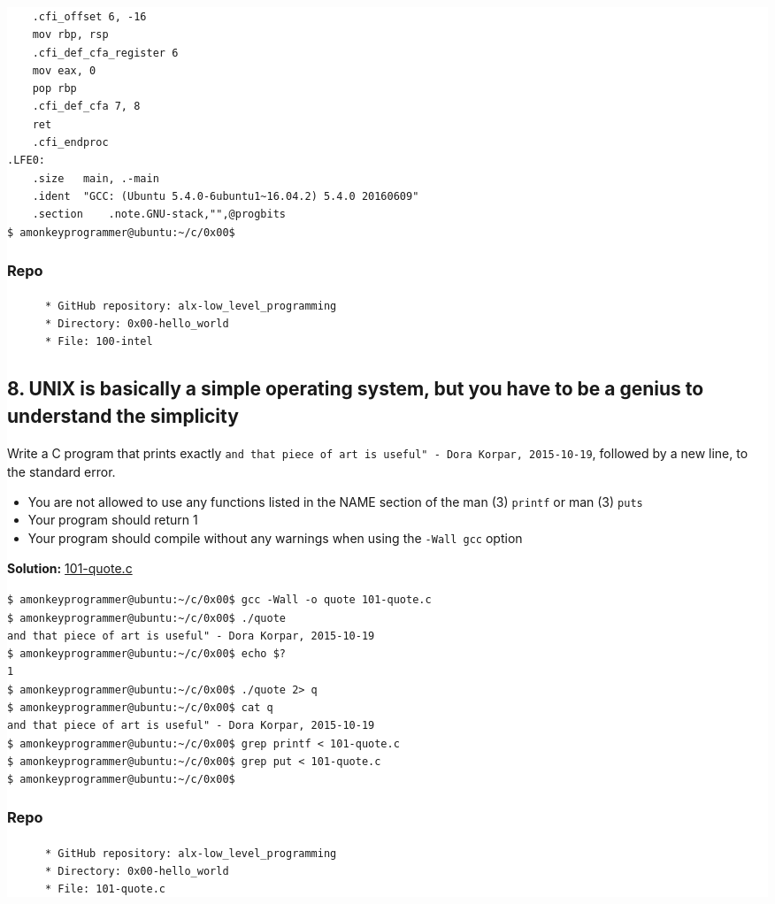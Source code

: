 ```
    .cfi_offset 6, -16
    mov rbp, rsp
    .cfi_def_cfa_register 6
    mov eax, 0
    pop rbp
    .cfi_def_cfa 7, 8
    ret
    .cfi_endproc
.LFE0:
    .size   main, .-main
    .ident  "GCC: (Ubuntu 5.4.0-6ubuntu1~16.04.2) 5.4.0 20160609"
    .section    .note.GNU-stack,"",@progbits
$ amonkeyprogrammer@ubuntu:~/c/0x00$ 
```
### Repo
        
          * GitHub repository: alx-low_level_programming
          * Directory: 0x00-hello_world
          * File: 100-intel
          
## 8. UNIX is basically a simple operating system, but you have to be a genius to understand the simplicity

Write a C program that prints exactly `and that piece of art is useful" - Dora Korpar, 2015-10-19`, followed by a new line, to the standard error.

* You are not allowed to use any functions listed in the NAME section of the man (3) `printf` or man (3) `puts`
* Your program should return 1
* Your program should compile without any warnings when using the `-Wall gcc` option

**Solution:** [101-quote.c](https://github.com/musfy/alx-low_level_programming/blob/master/0x00-hello_world/101-quote.c)

```
$ amonkeyprogrammer@ubuntu:~/c/0x00$ gcc -Wall -o quote 101-quote.c
$ amonkeyprogrammer@ubuntu:~/c/0x00$ ./quote
and that piece of art is useful" - Dora Korpar, 2015-10-19
$ amonkeyprogrammer@ubuntu:~/c/0x00$ echo $?
1
$ amonkeyprogrammer@ubuntu:~/c/0x00$ ./quote 2> q
$ amonkeyprogrammer@ubuntu:~/c/0x00$ cat q
and that piece of art is useful" - Dora Korpar, 2015-10-19
$ amonkeyprogrammer@ubuntu:~/c/0x00$ grep printf < 101-quote.c
$ amonkeyprogrammer@ubuntu:~/c/0x00$ grep put < 101-quote.c
$ amonkeyprogrammer@ubuntu:~/c/0x00$ 
```
### Repo
        
          * GitHub repository: alx-low_level_programming
          * Directory: 0x00-hello_world
          * File: 101-quote.c

